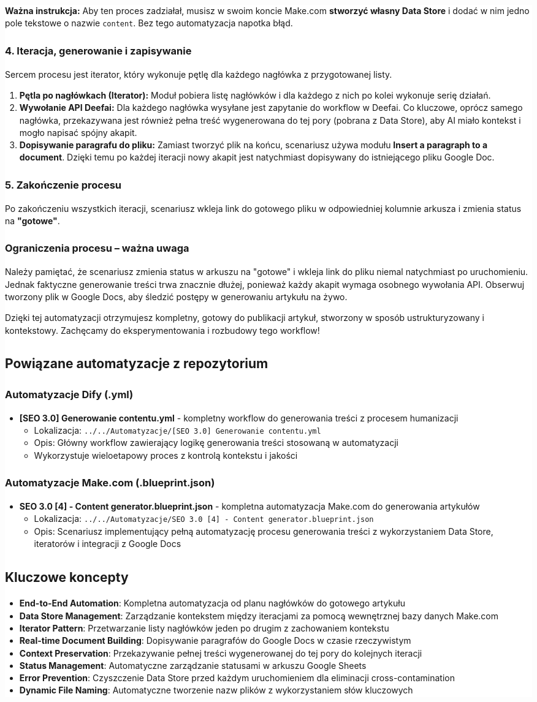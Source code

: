 **Ważna instrukcja:** Aby ten proces zadziałał, musisz w swoim koncie Make.com **stworzyć własny Data Store** i dodać w nim jedno pole tekstowe o nazwie `content`. Bez tego automatyzacja napotka błąd.

### 4. Iteracja, generowanie i zapisywanie

Sercem procesu jest iterator, który wykonuje pętlę dla każdego nagłówka z przygotowanej listy.

1. **Pętla po nagłówkach (Iterator):** Moduł pobiera listę nagłówków i dla każdego z nich po kolei wykonuje serię działań.
2. **Wywołanie API Deefai:** Dla każdego nagłówka wysyłane jest zapytanie do workflow w Deefai. Co kluczowe, oprócz samego nagłówka, przekazywana jest również pełna treść wygenerowana do tej pory (pobrana z Data Store), aby AI miało kontekst i mogło napisać spójny akapit.
3. **Dopisywanie paragrafu do pliku:** Zamiast tworzyć plik na końcu, scenariusz używa modułu **Insert a paragraph to a document**. Dzięki temu po każdej iteracji nowy akapit jest natychmiast dopisywany do istniejącego pliku Google Doc.

### 5. Zakończenie procesu

Po zakończeniu wszystkich iteracji, scenariusz wkleja link do gotowego pliku w odpowiedniej kolumnie arkusza i zmienia status na **"gotowe"**.

### Ograniczenia procesu – ważna uwaga

Należy pamiętać, że scenariusz zmienia status w arkuszu na "gotowe" i wkleja link do pliku niemal natychmiast po uruchomieniu. Jednak faktyczne generowanie treści trwa znacznie dłużej, ponieważ każdy akapit wymaga osobnego wywołania API. Obserwuj tworzony plik w Google Docs, aby śledzić postępy w generowaniu artykułu na żywo.

Dzięki tej automatyzacji otrzymujesz kompletny, gotowy do publikacji artykuł, stworzony w sposób ustrukturyzowany i kontekstowy. Zachęcamy do eksperymentowania i rozbudowy tego workflow!

## Powiązane automatyzacje z repozytorium

### Automatyzacje Dify (.yml)
- **[SEO 3.0] Generowanie contentu.yml** - kompletny workflow do generowania treści z procesem humanizacji
  - Lokalizacja: `../../Automatyzacje/[SEO 3.0] Generowanie contentu.yml`
  - Opis: Główny workflow zawierający logikę generowania treści stosowaną w automatyzacji
  - Wykorzystuje wieloetapowy proces z kontrolą kontekstu i jakości

### Automatyzacje Make.com (.blueprint.json)
- **SEO 3.0 [4] - Content generator.blueprint.json** - kompletna automatyzacja Make.com do generowania artykułów
  - Lokalizacja: `../../Automatyzacje/SEO 3.0 [4] - Content generator.blueprint.json`
  - Opis: Scenariusz implementujący pełną automatyzację procesu generowania treści z wykorzystaniem Data Store, iteratorów i integracji z Google Docs

## Kluczowe koncepty

- **End-to-End Automation**: Kompletna automatyzacja od planu nagłówków do gotowego artykułu
- **Data Store Management**: Zarządzanie kontekstem między iteracjami za pomocą wewnętrznej bazy danych Make.com
- **Iterator Pattern**: Przetwarzanie listy nagłówków jeden po drugim z zachowaniem kontekstu
- **Real-time Document Building**: Dopisywanie paragrafów do Google Docs w czasie rzeczywistym
- **Context Preservation**: Przekazywanie pełnej treści wygenerowanej do tej pory do kolejnych iteracji
- **Status Management**: Automatyczne zarządzanie statusami w arkuszu Google Sheets
- **Error Prevention**: Czyszczenie Data Store przed każdym uruchomieniem dla eliminacji cross-contamination
- **Dynamic File Naming**: Automatyczne tworzenie nazw plików z wykorzystaniem słów kluczowych
